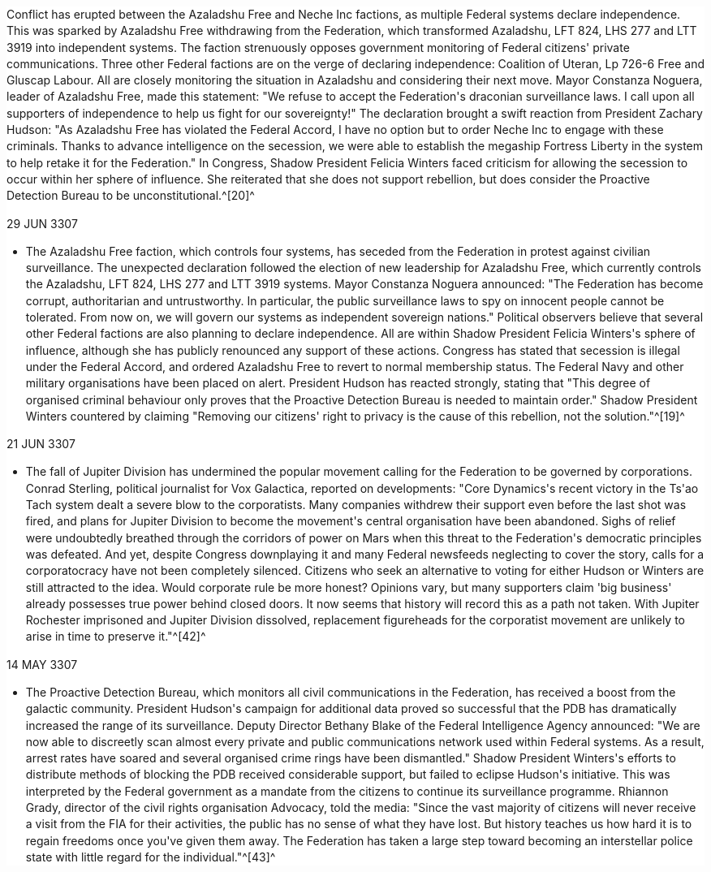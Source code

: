 Conflict has erupted between the Azaladshu Free and Neche Inc factions, as multiple Federal systems declare independence. This was sparked by Azaladshu Free withdrawing from the Federation, which transformed Azaladshu, LFT 824, LHS 277 and LTT 3919 into independent systems. The faction strenuously opposes government monitoring of Federal citizens' private communications. Three other Federal factions are on the verge of declaring independence: Coalition of Uteran, Lp 726-6 Free and Gluscap Labour. All are closely monitoring the situation in Azaladshu and considering their next move. Mayor Constanza Noguera, leader of Azaladshu Free, made this statement: "We refuse to accept the Federation's draconian surveillance laws. I call upon all supporters of independence to help us fight for our sovereignty!" The declaration brought a swift reaction from President Zachary Hudson: "As Azaladshu Free has violated the Federal Accord, I have no option but to order Neche Inc to engage with these criminals. Thanks to advance intelligence on the secession, we were able to establish the megaship Fortress Liberty in the system to help retake it for the Federation." In Congress, Shadow President Felicia Winters faced criticism for allowing the secession to occur within her sphere of influence. She reiterated that she does not support rebellion, but does consider the Proactive Detection Bureau to be unconstitutional.^[20]^

29 JUN 3307

- The Azaladshu Free faction, which controls four systems, has seceded from the Federation in protest against civilian surveillance. The unexpected declaration followed the election of new leadership for Azaladshu Free, which currently controls the Azaladshu, LFT 824, LHS 277 and LTT 3919 systems. Mayor Constanza Noguera announced: "The Federation has become corrupt, authoritarian and untrustworthy. In particular, the public surveillance laws to spy on innocent people cannot be tolerated. From now on, we will govern our systems as independent sovereign nations." Political observers believe that several other Federal factions are also planning to declare independence. All are within Shadow President Felicia Winters's sphere of influence, although she has publicly renounced any support of these actions. Congress has stated that secession is illegal under the Federal Accord, and ordered Azaladshu Free to revert to normal membership status. The Federal Navy and other military organisations have been placed on alert. President Hudson has reacted strongly, stating that "This degree of organised criminal behaviour only proves that the Proactive Detection Bureau is needed to maintain order." Shadow President Winters countered by claiming "Removing our citizens' right to privacy is the cause of this rebellion, not the solution."^[19]^

21 JUN 3307

- The fall of Jupiter Division has undermined the popular movement calling for the Federation to be governed by corporations. Conrad Sterling, political journalist for Vox Galactica, reported on developments: "Core Dynamics's recent victory in the Ts'ao Tach system dealt a severe blow to the corporatists. Many companies withdrew their support even before the last shot was fired, and plans for Jupiter Division to become the movement's central organisation have been abandoned. Sighs of relief were undoubtedly breathed through the corridors of power on Mars when this threat to the Federation's democratic principles was defeated. And yet, despite Congress downplaying it and many Federal newsfeeds neglecting to cover the story, calls for a corporatocracy have not been completely silenced. Citizens who seek an alternative to voting for either Hudson or Winters are still attracted to the idea. Would corporate rule be more honest? Opinions vary, but many supporters claim 'big business' already possesses true power behind closed doors. It now seems that history will record this as a path not taken. With Jupiter Rochester imprisoned and Jupiter Division dissolved, replacement figureheads for the corporatist movement are unlikely to arise in time to preserve it."^[42]^

14 MAY 3307

- The Proactive Detection Bureau, which monitors all civil communications in the Federation, has received a boost from the galactic community. President Hudson's campaign for additional data proved so successful that the PDB has dramatically increased the range of its surveillance. Deputy Director Bethany Blake of the Federal Intelligence Agency announced: "We are now able to discreetly scan almost every private and public communications network used within Federal systems. As a result, arrest rates have soared and several organised crime rings have been dismantled." Shadow President Winters's efforts to distribute methods of blocking the PDB received considerable support, but failed to eclipse Hudson's initiative. This was interpreted by the Federal government as a mandate from the citizens to continue its surveillance programme. Rhiannon Grady, director of the civil rights organisation Advocacy, told the media: "Since the vast majority of citizens will never receive a visit from the FIA for their activities, the public has no sense of what they have lost. But history teaches us how hard it is to regain freedoms once you've given them away. The Federation has taken a large step toward becoming an interstellar police state with little regard for the individual."^[43]^
